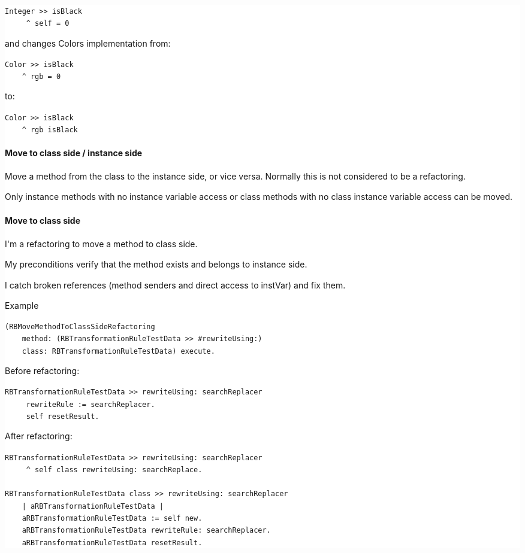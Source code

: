
```
Integer >> isBlack
	 ^ self = 0
```
and changes Colors implementation from: 

```
Color >> isBlack
	^ rgb = 0
```

to:

``` 
Color >> isBlack
	^ rgb isBlack
```

#### Move to class side / instance side
Move a method from the class to the instance side, or vice versa. Normally this is not considered to be a refactoring.

Only instance methods with no instance variable access or class methods with no class instance variable access can be moved.

#### Move to class side
I'm a refactoring to move a method to class side.

My preconditions verify that the method exists and belongs to instance side.

I catch broken references (method senders and direct access to instVar) and fix them.

Example

```
(RBMoveMethodToClassSideRefactoring 
	method: (RBTransformationRuleTestData >> #rewriteUsing:) 
	class: RBTransformationRuleTestData) execute.
```
Before refactoring:
```
RBTransformationRuleTestData >> rewriteUsing: searchReplacer 
     rewriteRule := searchReplacer.
     self resetResult.
```
After refactoring:
```
RBTransformationRuleTestData >> rewriteUsing: searchReplacer
     ^ self class rewriteUsing: searchReplace.

RBTransformationRuleTestData class >> rewriteUsing: searchReplacer
    | aRBTransformationRuleTestData |
    aRBTransformationRuleTestData := self new.
    aRBTransformationRuleTestData rewriteRule: searchReplacer.
    aRBTransformationRuleTestData resetResult.
```
